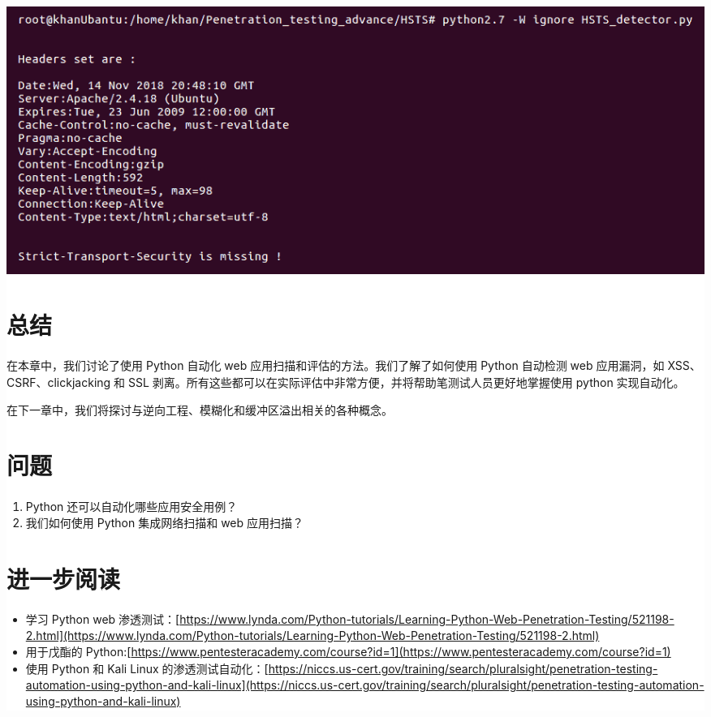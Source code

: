 ![](img/abcd12ce-31c4-460a-b738-686c049c7c47.png)

# 总结

在本章中，我们讨论了使用 Python 自动化 web 应用扫描和评估的方法。我们了解了如何使用 Python 自动检测 web 应用漏洞，如 XSS、CSRF、clickjacking 和 SSL 剥离。所有这些都可以在实际评估中非常方便，并将帮助笔测试人员更好地掌握使用 python 实现自动化。

在下一章中，我们将探讨与逆向工程、模糊化和缓冲区溢出相关的各种概念。

# 问题

1.  Python 还可以自动化哪些应用安全用例？
2.  我们如何使用 Python 集成网络扫描和 web 应用扫描？

# 进一步阅读

*   学习 Python web 渗透测试：[https://www.lynda.com/Python-tutorials/Learning-Python-Web-Penetration-Testing/521198-2.html](https://www.lynda.com/Python-tutorials/Learning-Python-Web-Penetration-Testing/521198-2.html)
*   用于戊酯的 Python:[https://www.pentesteracademy.com/course?id=1](https://www.pentesteracademy.com/course?id=1)
*   使用 Python 和 Kali Linux 的渗透测试自动化：[https://niccs.us-cert.gov/training/search/pluralsight/penetration-testing-automation-using-python-and-kali-linux](https://niccs.us-cert.gov/training/search/pluralsight/penetration-testing-automation-using-python-and-kali-linux)